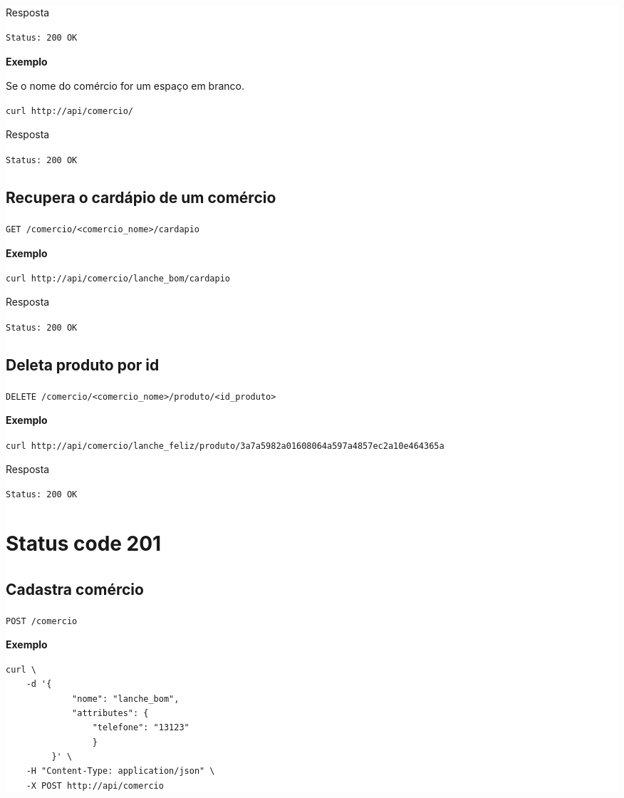 Resposta
```
Status: 200 OK
```

**Exemplo**

Se o nome do comércio for um espaço em branco.
```
curl http://api/comercio/ 
```

Resposta
```
Status: 200 OK
```

## Recupera o cardápio de um comércio
```
GET /comercio/<comercio_nome>/cardapio
```

**Exemplo**

```
curl http://api/comercio/lanche_bom/cardapio
```

Resposta
```
Status: 200 OK
```

## Deleta produto por id
```
DELETE /comercio/<comercio_nome>/produto/<id_produto>
```

**Exemplo**
```
curl http://api/comercio/lanche_feliz/produto/3a7a5982a01608064a597a4857ec2a10e464365a
```

Resposta
```
Status: 200 OK
```

# Status code 201

## Cadastra comércio
```
POST /comercio
```

**Exemplo**
```
curl \
    -d '{
             "nome": "lanche_bom",
			 "attributes": {
				 "telefone": "13123"
				 }
         }' \
    -H "Content-Type: application/json" \
    -X POST http://api/comercio
```
